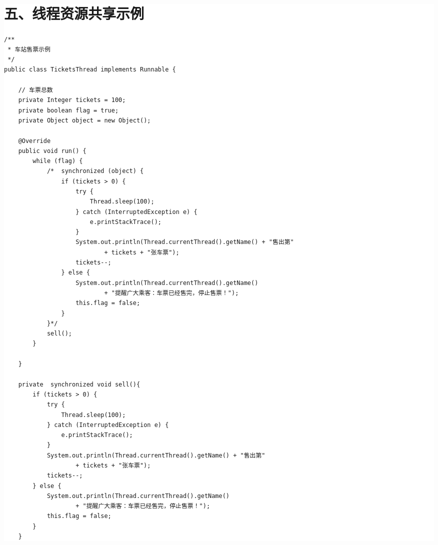 # 五、线程资源共享示例

	/**
	 * 车站售票示例
	 */
	public class TicketsThread implements Runnable {
	 
		// 车票总数
		private Integer tickets = 100;
		private boolean flag = true;
		private Object object = new Object();
	 
		@Override
		public void run() {
			while (flag) {
				/*	synchronized (object) {
					if (tickets > 0) {
						try {
							Thread.sleep(100);
						} catch (InterruptedException e) {
							e.printStackTrace();
						}
						System.out.println(Thread.currentThread().getName() + "售出第"
								+ tickets + "张车票");
						tickets--;
					} else {
						System.out.println(Thread.currentThread().getName()
								+ "提醒广大乘客：车票已经售完，停止售票！");
						this.flag = false;
					}
				}*/
				sell();
			}
	 
		}
	 
		private  synchronized void sell(){
			if (tickets > 0) {
				try {
					Thread.sleep(100);
				} catch (InterruptedException e) {
					e.printStackTrace();
				}
				System.out.println(Thread.currentThread().getName() + "售出第"
						+ tickets + "张车票");
				tickets--;
			} else {
				System.out.println(Thread.currentThread().getName()
						+ "提醒广大乘客：车票已经售完，停止售票！");
				this.flag = false;
			}
		}
		